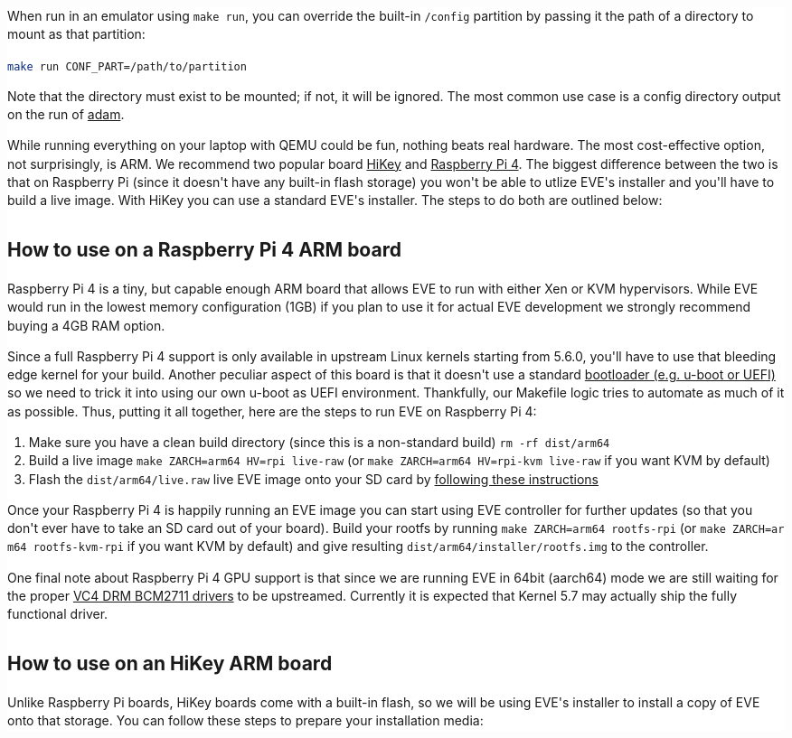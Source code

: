 When run in an emulator using `make run`, you can override the built-in `/config` partition by passing it the path of a directory to mount as that partition:

```sh
make run CONF_PART=/path/to/partition
```

Note that the directory must exist to be mounted; if not, it will be ignored. The most common use case is a config directory output on the run of [adam](https://github.com/zededa/adam).

While running everything on your laptop with QEMU could be fun, nothing beats real hardware. The most cost-effective option, not surprisingly, is ARM. We recommend two popular board [HiKey](http://www.lenovator.com/product/90.html) and [Raspberry Pi 4](https://www.raspberrypi.org/products/raspberry-pi-4-model-b/). The biggest difference between the two is that on Raspberry Pi (since it doesn't have any built-in flash storage) you won't be able to utlize EVE's installer and you'll have to build a live image. With HiKey you can use a standard EVE's installer. The steps to do both are outlined below:

## How to use on a Raspberry Pi 4 ARM board

Raspberry Pi 4 is a tiny, but capable enough ARM board that allows EVE to run with either Xen or KVM hypervisors. While EVE would run in the lowest memory configuration (1GB) if you plan to use it for actual EVE development we strongly recommend buying a 4GB RAM option.

Since a full Raspberry Pi 4 support is only available in upstream Linux kernels starting from 5.6.0, you'll have to use that bleeding edge kernel for your build. Another peculiar aspect of this board is that it doesn't use a standard [bootloader (e.g. u-boot or UEFI)](https://www.raspberrypi.org/documentation/configuration/boot_folder.md) so we need to trick it into using our own u-boot as UEFI environment. Thankfully, our Makefile logic tries to automate as much of it as possible. Thus, putting it all together, here are the steps to run EVE on Raspberry Pi 4:

1. Make sure you have a clean build directory (since this is a non-standard build) `rm -rf dist/arm64`
2. Build a live image `make ZARCH=arm64 HV=rpi live-raw` (or `make ZARCH=arm64 HV=rpi-kvm live-raw` if you want KVM by default)
3. Flash the `dist/arm64/live.raw` live EVE image onto your SD card by [following these instructions](#how-to-write-eve-image-and-installer-onto-an-sd-card-or-an-installer-medium)

Once your Raspberry Pi 4 is happily running an EVE image you can start using EVE controller for further updates (so that you don't ever have to take an SD card out of your board). Build your rootfs by running `make ZARCH=arm64 rootfs-rpi` (or `make ZARCH=arm64 rootfs-kvm-rpi` if you want KVM by default) and give resulting `dist/arm64/installer/rootfs.img` to the controller.

One final note about Raspberry Pi 4 GPU support is that since we are running EVE in 64bit (aarch64) mode we are still waiting for the proper [VC4 DRM BCM2711 drivers](https://lore.kernel.org/dri-devel/cover.6c896ace9a5a7840e9cec008b553cbb004ca1f91.1582533919.git-series.maxime@cerno.tech/T/#m0275b55e1518be1fb2154d3c95e13c1b7de1f347) to be upstreamed. Currently it is expected that Kernel 5.7 may actually ship the fully functional driver.

## How to use on an HiKey ARM board

Unlike Raspberry Pi boards, HiKey boards come with a built-in flash, so we will be using EVE's installer to install a copy of EVE onto that storage. You can follow these steps to prepare your installation media:
